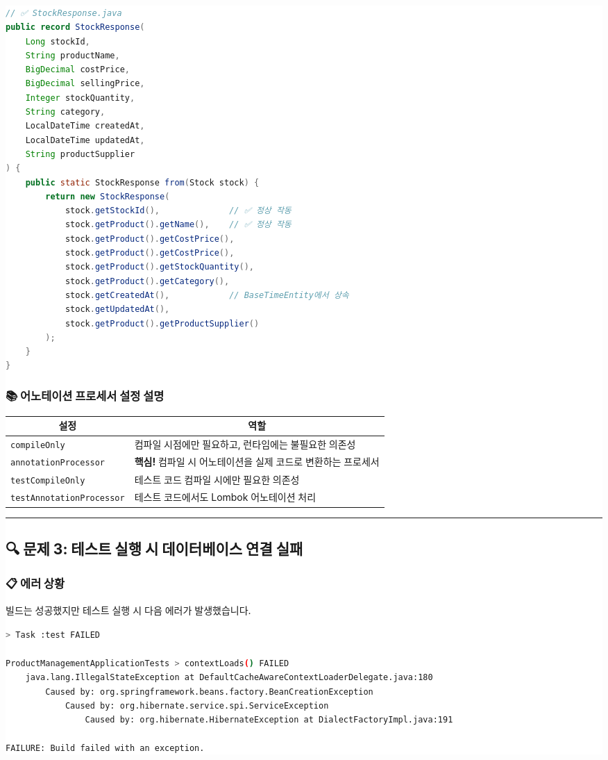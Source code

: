 ```java
// ✅ StockResponse.java
public record StockResponse(
    Long stockId,
    String productName,
    BigDecimal costPrice,
    BigDecimal sellingPrice,
    Integer stockQuantity,
    String category,
    LocalDateTime createdAt,
    LocalDateTime updatedAt,
    String productSupplier
) {
    public static StockResponse from(Stock stock) {
        return new StockResponse(
            stock.getStockId(),              // ✅ 정상 작동
            stock.getProduct().getName(),    // ✅ 정상 작동
            stock.getProduct().getCostPrice(),
            stock.getProduct().getCostPrice(),
            stock.getProduct().getStockQuantity(),
            stock.getProduct().getCategory(),
            stock.getCreatedAt(),            // BaseTimeEntity에서 상속
            stock.getUpdatedAt(),
            stock.getProduct().getProductSupplier()
        );
    }
}
```

### 📚 어노테이션 프로세서 설정 설명

| 설정 | 역할 |
|------|------|
| `compileOnly` | 컴파일 시점에만 필요하고, 런타임에는 불필요한 의존성 |
| `annotationProcessor` | **핵심!** 컴파일 시 어노테이션을 실제 코드로 변환하는 프로세서 |
| `testCompileOnly` | 테스트 코드 컴파일 시에만 필요한 의존성 |
| `testAnnotationProcessor` | 테스트 코드에서도 Lombok 어노테이션 처리 |

---

## 🔍 문제 3: 테스트 실행 시 데이터베이스 연결 실패

### 📋 에러 상황
빌드는 성공했지만 테스트 실행 시 다음 에러가 발생했습니다.

```bash
> Task :test FAILED

ProductManagementApplicationTests > contextLoads() FAILED
    java.lang.IllegalStateException at DefaultCacheAwareContextLoaderDelegate.java:180
        Caused by: org.springframework.beans.factory.BeanCreationException
            Caused by: org.hibernate.service.spi.ServiceException
                Caused by: org.hibernate.HibernateException at DialectFactoryImpl.java:191

FAILURE: Build failed with an exception.
```
